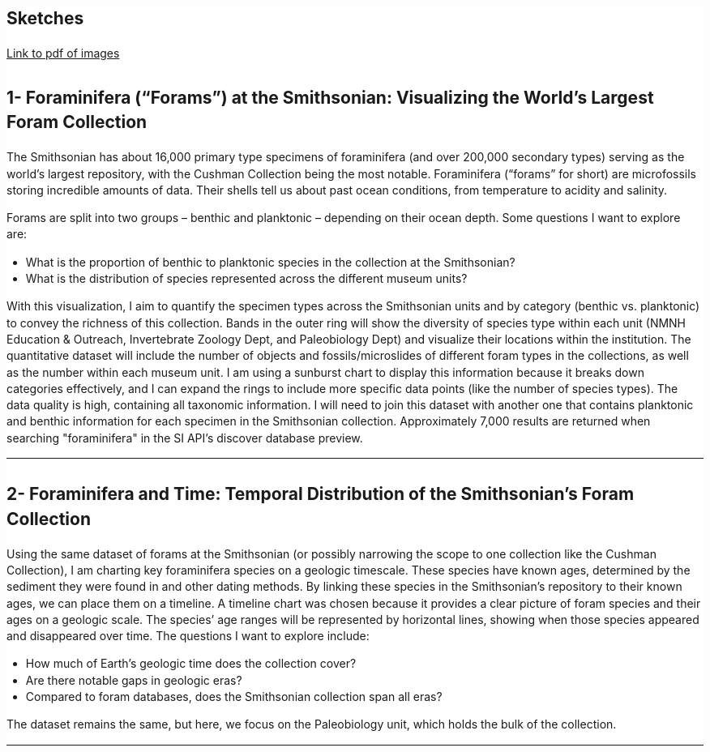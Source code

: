 

## Sketches
[Link to pdf of images](https://github.com/user-attachments/files/16972172/Sketches_pdf.pdf)






## 1- Foraminifera (“Forams”) at the Smithsonian: Visualizing the World’s Largest Foram Collection

The Smithsonian has about 16,000 primary type specimens of foraminifera (and over 200,000 secondary types) serving as the world’s largest repository, with the Cushman Collection being the most notable. Foraminifera (“forams” for short) are microfossils storing incredible amounts of data. Their shells tell us about past ocean conditions, from temperature to acidity and salinity. 

Forams are split into two groups – benthic and planktonic – depending on their ocean depth. Some questions I want to explore are: 
- What is the proportion of benthic to planktonic species in the collection at the Smithsonian?
- What is the distribution of species represented across the different museum units?
  
With this visualization, I aim to quantify the specimen types across the Smithsonian units and by category (benthic vs. planktonic) to convey the richness of this collection. Bands in the outer ring will show the diversity of species type within each unit (NMNH Education & Outreach, Invertebrate Zoology Dept, and Paleobiology Dept) and visualize their locations within the institution.
The quantitative dataset will include the number of objects and fossils/microslides of different foram types in the collections, as well as the number within each museum unit. I am using a sunburst chart to display this information because it breaks down categories effectively, and I can expand the rings to include more specific data points (like the number of species types). The data quality is high, containing all taxonomic information. I will need to join this dataset with another one that contains planktonic and benthic information for each specimen in the Smithsonian collection. Approximately 7,000 results are returned when searching "foraminifera" in the SI API’s discover database preview.

---

## 2- Foraminifera and Time: Temporal Distribution of the Smithsonian’s Foram Collection

Using the same dataset of forams at the Smithsonian (or possibly narrowing the scope to one collection like the Cushman Collection), I am charting key foraminifera species on a geologic timescale. These species have known ages, determined by the sediment they were found in and other dating methods. By linking these species in the Smithsonian’s repository to their known ages, we can place them on a timeline.
A timeline chart was chosen because it provides a clear picture of foram species and their ages on a geologic scale. The species’ age ranges will be represented by horizontal lines, showing when those species appeared and disappeared over time. The questions I want to explore include:
- How much of Earth’s geologic time does the collection cover?
- Are there notable gaps in geologic eras?
- Compared to foram databases, does the Smithsonian collection span all eras?

The dataset remains the same, but here, we focus on the Paleobiology unit, which holds the bulk of the collection.

---